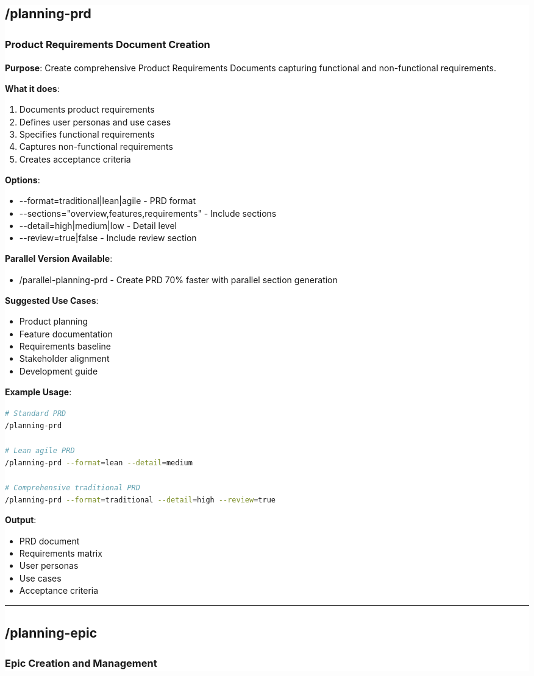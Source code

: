
## /planning-prd
### Product Requirements Document Creation

**Purpose**: Create comprehensive Product Requirements Documents capturing functional and non-functional requirements.

**What it does**:
1. Documents product requirements
2. Defines user personas and use cases
3. Specifies functional requirements
4. Captures non-functional requirements
5. Creates acceptance criteria

**Options**:
- --format=traditional|lean|agile - PRD format
- --sections="overview,features,requirements" - Include sections
- --detail=high|medium|low - Detail level
- --review=true|false - Include review section

**Parallel Version Available**:
- /parallel-planning-prd - Create PRD 70% faster with parallel section generation

**Suggested Use Cases**:
- Product planning
- Feature documentation
- Requirements baseline
- Stakeholder alignment
- Development guide

**Example Usage**:
```bash
# Standard PRD
/planning-prd

# Lean agile PRD
/planning-prd --format=lean --detail=medium

# Comprehensive traditional PRD
/planning-prd --format=traditional --detail=high --review=true
```

**Output**:
- PRD document
- Requirements matrix
- User personas
- Use cases
- Acceptance criteria

---

## /planning-epic
### Epic Creation and Management
